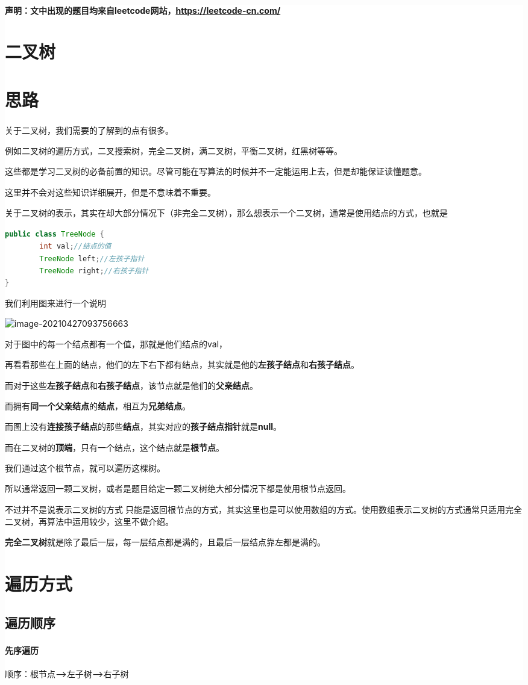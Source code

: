 **声明：文中出现的题目均来自leetcode网站，https://leetcode-cn.com/**

# 二叉树

# 思路

关于二叉树，我们需要的了解到的点有很多。

例如二叉树的遍历方式，二叉搜索树，完全二叉树，满二叉树，平衡二叉树，红黑树等等。

这些都是学习二叉树的必备前置的知识。尽管可能在写算法的时候并不一定能运用上去，但是却能保证读懂题意。

这里并不会对这些知识详细展开，但是不意味着不重要。

关于二叉树的表示，其实在却大部分情况下（非完全二叉树），那么想表示一个二叉树，通常是使用结点的方式，也就是

```java
public class TreeNode {
        int val;//结点的值
        TreeNode left;//左孩子指针
        TreeNode right;//右孩子指针
}
```

我们利用图来进行一个说明

![image-20210427093756663](https://gitee.com/stiwen/images_bed/raw/master/img/image-20210427093756663.png)

对于图中的每一个结点都有一个值，那就是他们结点的val，

再看看那些在上面的结点，他们的左下右下都有结点，其实就是他的**左孩子结点**和**右孩子结点**。

而对于这些**左孩子结点**和**右孩子结点**，该节点就是他们的**父亲结点**。

而拥有**同一个父亲结点**的**结点**，相互为**兄弟结点**。

而图上没有**连接孩子结点**的那些**结点**，其实对应的**孩子结点指针**就是**null**。

而在二叉树的**顶端**，只有一个结点，这个结点就是**根节点**。

我们通过这个根节点，就可以遍历这棵树。

所以通常返回一颗二叉树，或者是题目给定一颗二叉树绝大部分情况下都是使用根节点返回。

不过并不是说表示二叉树的方式 只能是返回根节点的方式，其实这里也是可以使用数组的方式。使用数组表示二叉树的方式通常只适用完全二叉树，再算法中运用较少，这里不做介绍。

**完全二叉树**就是除了最后一层，每一层结点都是满的，且最后一层结点靠左都是满的。

# 遍历方式

## 遍历顺序

#### 先序遍历

顺序：根节点-->左子树-->右子树
